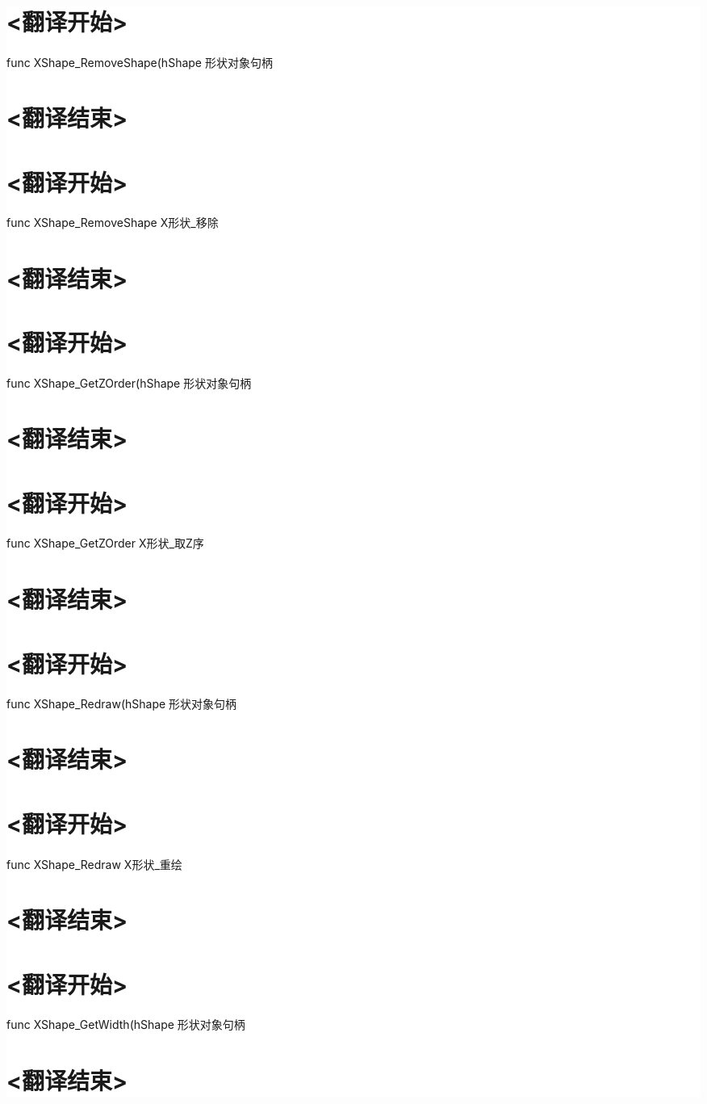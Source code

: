 
# <翻译开始>
func XShape_RemoveShape(hShape
形状对象句柄
# <翻译结束>

# <翻译开始>
func XShape_RemoveShape
X形状_移除
# <翻译结束>


# <翻译开始>
func XShape_GetZOrder(hShape
形状对象句柄
# <翻译结束>

# <翻译开始>
func XShape_GetZOrder
X形状_取Z序
# <翻译结束>


# <翻译开始>
func XShape_Redraw(hShape
形状对象句柄
# <翻译结束>

# <翻译开始>
func XShape_Redraw
X形状_重绘
# <翻译结束>


# <翻译开始>
func XShape_GetWidth(hShape
形状对象句柄
# <翻译结束>
